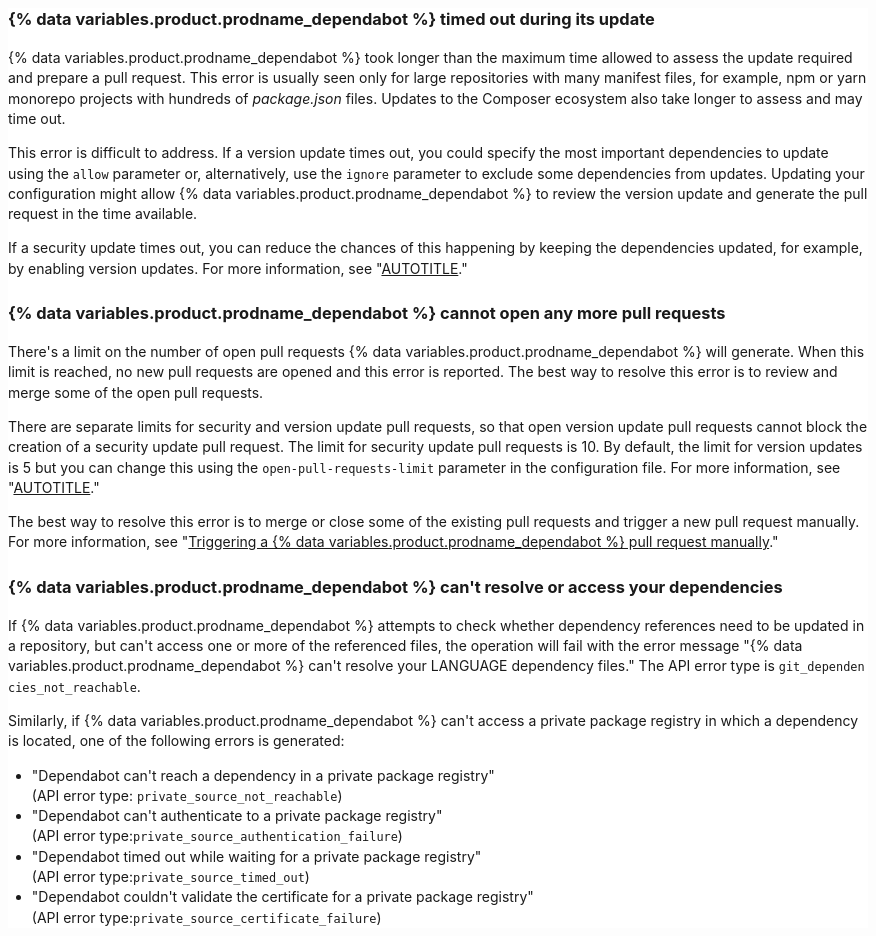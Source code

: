 ### {% data variables.product.prodname_dependabot %} timed out during its update

{% data variables.product.prodname_dependabot %} took longer than the maximum time allowed to assess the update required and prepare a pull request. This error is usually seen only for large repositories with many manifest files, for example, npm or yarn monorepo projects with hundreds of _package.json_ files. Updates to the Composer ecosystem also take longer to assess and may time out.

This error is difficult to address. If a version update times out, you could specify the most important dependencies to update using the `allow` parameter or, alternatively, use the `ignore` parameter to exclude some dependencies from updates. Updating your configuration might allow {% data variables.product.prodname_dependabot %} to review the version update and generate the pull request in the time available.

If a security update times out, you can reduce the chances of this happening by keeping the dependencies updated, for example, by enabling version updates. For more information, see "[AUTOTITLE](/code-security/dependabot/dependabot-version-updates/configuring-dependabot-version-updates)."

### {% data variables.product.prodname_dependabot %} cannot open any more pull requests

There's a limit on the number of open pull requests {% data variables.product.prodname_dependabot %} will generate. When this limit is reached, no new pull requests are opened and this error is reported. The best way to resolve this error is to review and merge some of the open pull requests.

There are separate limits for security and version update pull requests, so that open version update pull requests cannot block the creation of a security update pull request. The limit for security update pull requests is 10. By default, the limit for version updates is 5 but you can change this using the `open-pull-requests-limit` parameter in the configuration file. For more information, see "[AUTOTITLE](/code-security/dependabot/dependabot-version-updates/configuration-options-for-the-dependabot.yml-file#open-pull-requests-limit)."

The best way to resolve this error is to merge or close some of the existing pull requests and trigger a new pull request manually. For more information, see "[Triggering a {% data variables.product.prodname_dependabot %} pull request manually](#triggering-a-dependabot-pull-request-manually)."

### {% data variables.product.prodname_dependabot %} can't resolve or access your dependencies

If {% data variables.product.prodname_dependabot %} attempts to check whether dependency references need to be updated in a repository, but can't access one or more of the referenced files, the operation will fail with the error message "{% data variables.product.prodname_dependabot %} can't resolve your LANGUAGE dependency files." The API error type is `git_dependencies_not_reachable`.

Similarly, if {% data variables.product.prodname_dependabot %} can't access a private package registry in which a dependency is located, one of the following errors is generated:

*	"Dependabot can't reach a dependency in a private package registry"<br>
   (API error type: `private_source_not_reachable`)
*	"Dependabot can't authenticate to a private package registry"<br>
   (API error type:`private_source_authentication_failure`)
*	"Dependabot timed out while waiting for a private package registry"<br>
   (API error type:`private_source_timed_out`)
*	"Dependabot couldn't validate the certificate for a private package registry"<br>
   (API error type:`private_source_certificate_failure`)
